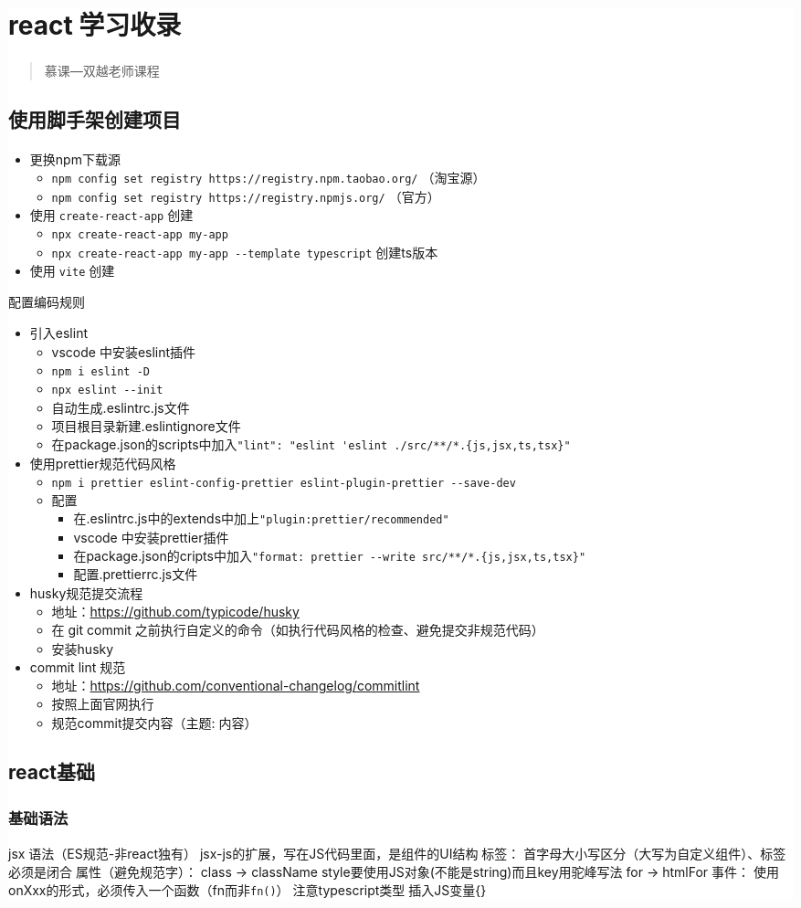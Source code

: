 # react 学习收录
> 慕课—双越老师课程
## 使用脚手架创建项目
- 更换npm下载源
    - `npm config set registry https://registry.npm.taobao.org/` （淘宝源）
    - `npm config set registry https://registry.npmjs.org/` （官方）
- 使用 `create-react-app` 创建
    - `npx create-react-app my-app`
    - `npx create-react-app my-app --template typescript` 创建ts版本
- 使用 `vite` 创建

配置编码规则
- 引入eslint
    - vscode 中安装eslint插件
    - `npm i eslint -D`
    - `npx eslint --init`
    - 自动生成.eslintrc.js文件
    - 项目根目录新建.eslintignore文件
    - 在package.json的scripts中加入`"lint": "eslint 'eslint ./src/**/*.{js,jsx,ts,tsx}"`
- 使用prettier规范代码风格
    - `npm i prettier eslint-config-prettier eslint-plugin-prettier --save-dev`
    - 配置
        - 在.eslintrc.js中的extends中加上`"plugin:prettier/recommended"`
        - vscode 中安装prettier插件
        - 在package.json的cripts中加入`"format: prettier --write src/**/*.{js,jsx,ts,tsx}"`
        - 配置.prettierrc.js文件
- husky规范提交流程
    - 地址：https://github.com/typicode/husky
    - 在 git commit 之前执行自定义的命令（如执行代码风格的检查、避免提交非规范代码）
    - 安装husky
- commit lint 规范
    - 地址：https://github.com/conventional-changelog/commitlint
    - 按照上面官网执行
    - 规范commit提交内容（主题: 内容）
## react基础
### 基础语法
jsx 语法（ES规范-非react独有）
jsx-js的扩展，写在JS代码里面，是组件的UI结构
标签：
首字母大小写区分（大写为自定义组件）、标签必须是闭合
属性（避免规范字）：
class -> className
style要使用JS对象(不能是string)而且key用驼峰写法
for -> htmlFor
事件：
使用onXxx的形式，必须传入一个函数（fn而非`fn()`）
注意typescript类型
插入JS变量{}
